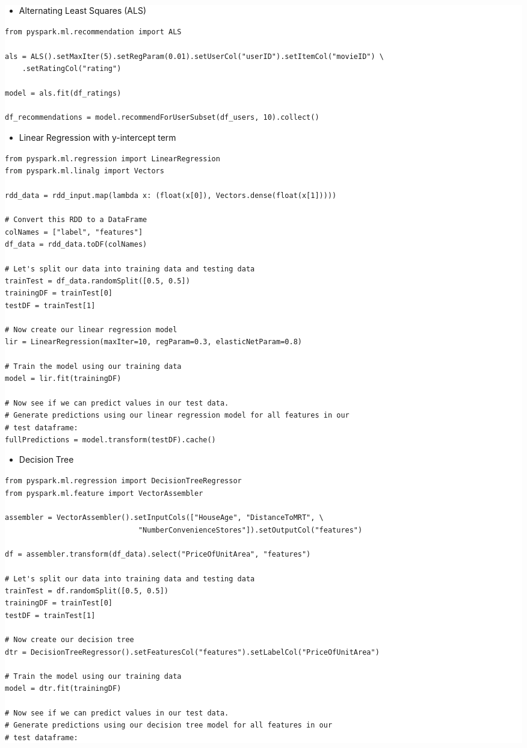 - Alternating Least Squares (ALS)
```
from pyspark.ml.recommendation import ALS

als = ALS().setMaxIter(5).setRegParam(0.01).setUserCol("userID").setItemCol("movieID") \
    .setRatingCol("rating")

model = als.fit(df_ratings)

df_recommendations = model.recommendForUserSubset(df_users, 10).collect()
```

- Linear Regression with y-intercept term
```
from pyspark.ml.regression import LinearRegression
from pyspark.ml.linalg import Vectors

rdd_data = rdd_input.map(lambda x: (float(x[0]), Vectors.dense(float(x[1]))))

# Convert this RDD to a DataFrame
colNames = ["label", "features"]
df_data = rdd_data.toDF(colNames)

# Let's split our data into training data and testing data
trainTest = df_data.randomSplit([0.5, 0.5])
trainingDF = trainTest[0]
testDF = trainTest[1]

# Now create our linear regression model
lir = LinearRegression(maxIter=10, regParam=0.3, elasticNetParam=0.8)

# Train the model using our training data
model = lir.fit(trainingDF)

# Now see if we can predict values in our test data.
# Generate predictions using our linear regression model for all features in our
# test dataframe:
fullPredictions = model.transform(testDF).cache()

```

- Decision Tree
```
from pyspark.ml.regression import DecisionTreeRegressor
from pyspark.ml.feature import VectorAssembler

assembler = VectorAssembler().setInputCols(["HouseAge", "DistanceToMRT", \
                               "NumberConvenienceStores"]).setOutputCol("features")

df = assembler.transform(df_data).select("PriceOfUnitArea", "features")

# Let's split our data into training data and testing data
trainTest = df.randomSplit([0.5, 0.5])
trainingDF = trainTest[0]
testDF = trainTest[1]

# Now create our decision tree
dtr = DecisionTreeRegressor().setFeaturesCol("features").setLabelCol("PriceOfUnitArea")

# Train the model using our training data
model = dtr.fit(trainingDF)

# Now see if we can predict values in our test data.
# Generate predictions using our decision tree model for all features in our
# test dataframe:
```
